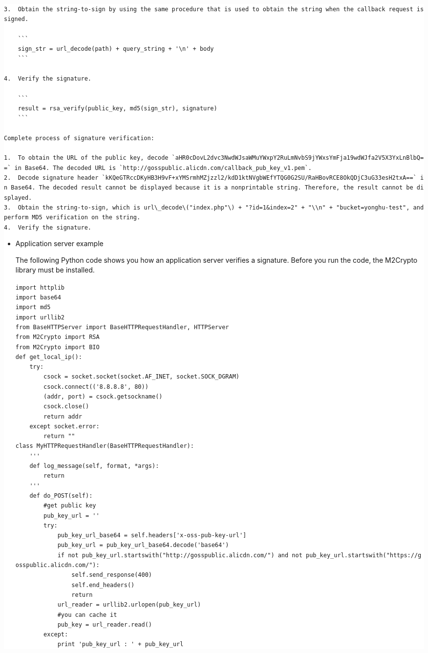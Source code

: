     3.  Obtain the string-to-sign by using the same procedure that is used to obtain the string when the callback request is signed.

        ```
        sign_str = url_decode(path) + query_string + '\n' + body
        ```

    4.  Verify the signature.

        ```
        result = rsa_verify(public_key, md5(sign_str), signature)
        ```

    Complete process of signature verification:

    1.  To obtain the URL of the public key, decode `aHR0cDovL2dvc3NwdWJsaWMuYWxpY2RuLmNvbS9jYWxsYmFja19wdWJfa2V5X3YxLnBlbQ==` in Base64. The decoded URL is `http://gosspublic.alicdn.com/callback_pub_key_v1.pem`.
    2.  Decode signature header `kKQeGTRccDKyHB3H9vF+xYMSrmhMZjzzl2/kdD1ktNVgbWEfYTQG0G2SU/RaHBovRCE8OkQDjC3uG33esH2txA==` in Base64. The decoded result cannot be displayed because it is a nonprintable string. Therefore, the result cannot be displayed.
    3.  Obtain the string-to-sign, which is url\_decode\("index.php"\) + "?id=1&index=2" + "\\n" + "bucket=yonghu-test", and perform MD5 verification on the string.
    4.  Verify the signature.
-   Application server example

    The following Python code shows you how an application server verifies a signature. Before you run the code, the M2Crypto library must be installed.

    ```
    import httplib
    import base64
    import md5
    import urllib2
    from BaseHTTPServer import BaseHTTPRequestHandler, HTTPServer
    from M2Crypto import RSA
    from M2Crypto import BIO
    def get_local_ip():
        try:
            csock = socket.socket(socket.AF_INET, socket.SOCK_DGRAM)
            csock.connect(('8.8.8.8', 80))
            (addr, port) = csock.getsockname()
            csock.close()
            return addr
        except socket.error:
            return ""
    class MyHTTPRequestHandler(BaseHTTPRequestHandler):
        '''
        def log_message(self, format, *args):
            return
        '''
        def do_POST(self):
            #get public key
            pub_key_url = ''
            try:
                pub_key_url_base64 = self.headers['x-oss-pub-key-url']
                pub_key_url = pub_key_url_base64.decode('base64')
                if not pub_key_url.startswith("http://gosspublic.alicdn.com/") and not pub_key_url.startswith("https://gosspublic.alicdn.com/"):
                    self.send_response(400)
                    self.end_headers()
                    return
                url_reader = urllib2.urlopen(pub_key_url)
                #you can cache it
                pub_key = url_reader.read() 
            except:
                print 'pub_key_url : ' + pub_key_url